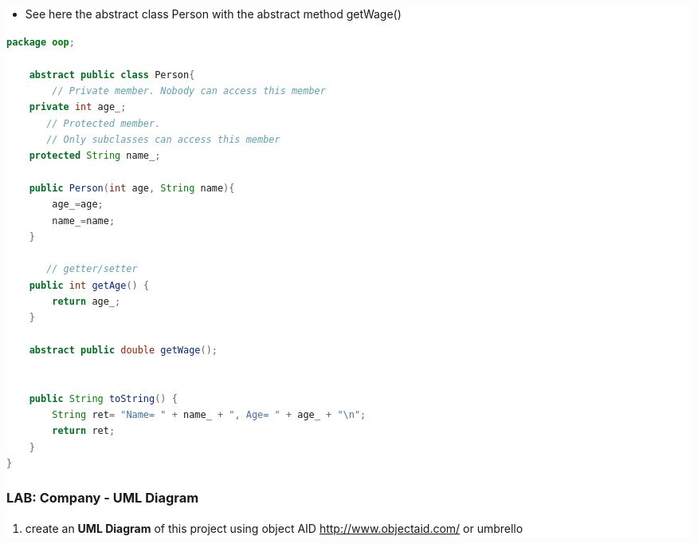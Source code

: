 * See here the abstract class Person with the abstract method getWage()

```java
package oop;

	abstract public class Person{
	    // Private member. Nobody can access this member
	private int age_;
	   // Protected member.
	   // Only subclasses can access this member
	protected String name_;

	public Person(int age, String name){
		age_=age;
		name_=name;
	}

	   // getter/setter
	public int getAge() {
		return age_;
	}

	abstract public double getWage();


	public String toString() {
		String ret= "Name= " + name_ + ", Age= " + age_ + "\n";
		return ret;
	}
}

```




### LAB: Company - UML Diagram

1. create an **UML Diagram** of this project using object AID
<http://www.objectaid.com/>  or umbrello
